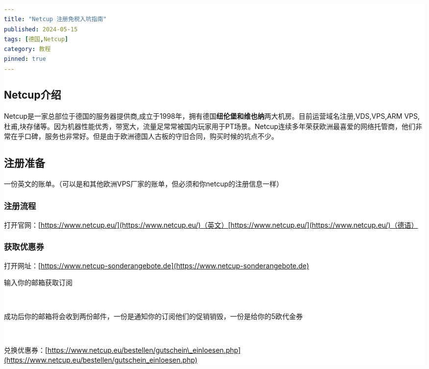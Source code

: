```yaml
---
title: "Netcup 注册免税入坑指南"
published: 2024-05-15
tags: [德国,Netcup]
category: 教程
pinned: true
---
```


## Netcup介绍

Netcup是一家总部位于德国的服务器提供商,成立于1998年，拥有德国**纽伦堡和维也纳**两大机房。目前运营域名注册,VDS,VPS,ARM VPS,杜甫,块存储等。因为机器性能优秀，带宽大，流量足常常被国内玩家用于PT场景。Netcup连续多年荣获欧洲最喜爱的网络托管商，他们非常在乎口碑，服务也非常好。但是由于欧洲德国人古板的守旧合同，购买时候的坑点不少。

## 注册准备

一份英文的账单。（可以是和其他欧洲VPS厂家的账单，但必须和你netcup的注册信息一样）

### 注册流程

打开官网：[https://www.netcup.eu/](https://www.netcup.eu/)（英文）[https://www.netcup.eu/](https://www.netcup.eu/)（德语）

### 获取优惠券

打开网址：[https://www.netcup-sonderangebote.de](https://www.netcup-sonderangebote.de)

输入你的邮箱获取订阅

<picture>
    <source srcset="https://s3.catcat.blog/images/2024/05/image-6.avif" type="image/avif">
    <source srcset="https://s3.catcat.blog/images/2024/05/image-6.webp" type="image/webp">
    <img src="https://s3.catcat.blog/images/2024/05/image-6.jpg" alt="" loading="lazy">
</picture>

成功后你的邮箱将会收到两份邮件，一份是通知你的订阅他们的促销销毁，一份是给你的5欧代金券

<picture>
    <source srcset="https://s3.catcat.blog/images/2024/05/image-7.avif" type="image/avif">
    <source srcset="https://s3.catcat.blog/images/2024/05/image-7.webp" type="image/webp">
    <img src="https://s3.catcat.blog/images/2024/05/image-7.jpg" alt="" loading="lazy">
</picture>

<picture>
    <source srcset="https://s3.catcat.blog/images/2024/05/image-8.avif" type="image/avif">
    <source srcset="https://s3.catcat.blog/images/2024/05/image-8.webp" type="image/webp">
    <img src="https://s3.catcat.blog/images/2024/05/image-8.jpg" alt="" loading="lazy">
</picture>

兑换优惠券：[https://www.netcup.eu/bestellen/gutschein\_einloesen.php](https://www.netcup.eu/bestellen/gutschein_einloesen.php)
